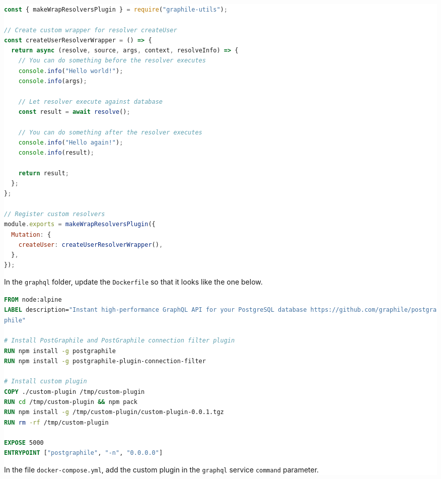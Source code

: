 ```js
const { makeWrapResolversPlugin } = require("graphile-utils");

// Create custom wrapper for resolver createUser
const createUserResolverWrapper = () => {
  return async (resolve, source, args, context, resolveInfo) => {
    // You can do something before the resolver executes
    console.info("Hello world!");
    console.info(args);

    // Let resolver execute against database
    const result = await resolve();

    // You can do something after the resolver executes
    console.info("Hello again!");
    console.info(result);

    return result;
  };
};

// Register custom resolvers
module.exports = makeWrapResolversPlugin({
  Mutation: {
    createUser: createUserResolverWrapper(),
  },
});
```

In the `graphql` folder, update the `Dockerfile` so that it looks like the one
below.

```dockerfile
FROM node:alpine
LABEL description="Instant high-performance GraphQL API for your PostgreSQL database https://github.com/graphile/postgraphile"

# Install PostGraphile and PostGraphile connection filter plugin
RUN npm install -g postgraphile
RUN npm install -g postgraphile-plugin-connection-filter

# Install custom plugin
COPY ./custom-plugin /tmp/custom-plugin
RUN cd /tmp/custom-plugin && npm pack
RUN npm install -g /tmp/custom-plugin/custom-plugin-0.0.1.tgz
RUN rm -rf /tmp/custom-plugin

EXPOSE 5000
ENTRYPOINT ["postgraphile", "-n", "0.0.0.0"]
```

In the file `docker-compose.yml`, add the custom plugin in the `graphql` service
`command` parameter.
